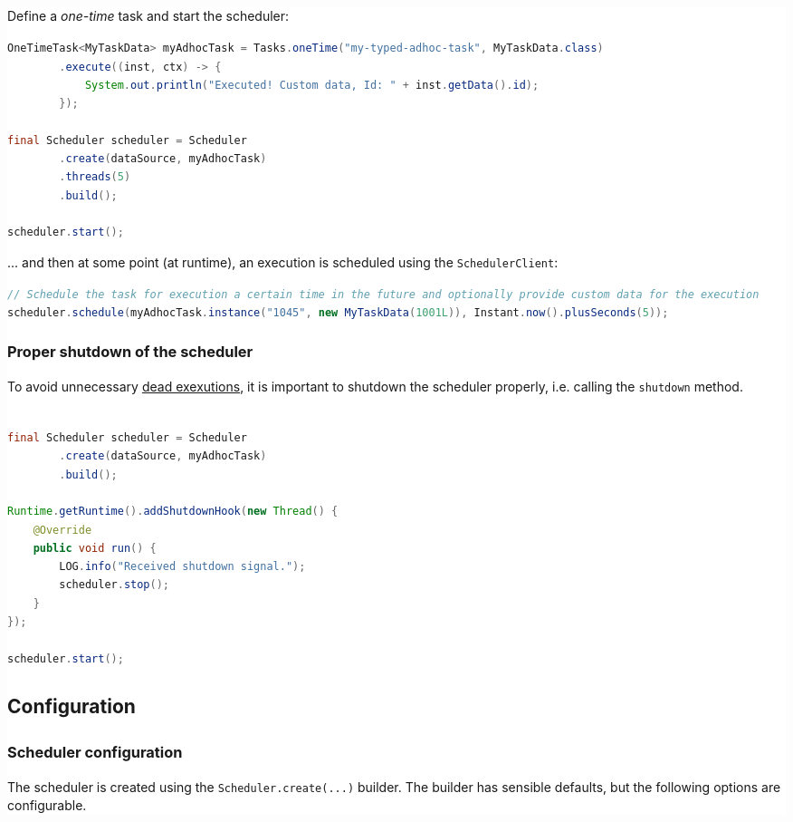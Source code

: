 Define a _one-time_ task and start the scheduler:

```java
OneTimeTask<MyTaskData> myAdhocTask = Tasks.oneTime("my-typed-adhoc-task", MyTaskData.class)
        .execute((inst, ctx) -> {
            System.out.println("Executed! Custom data, Id: " + inst.getData().id);
        });

final Scheduler scheduler = Scheduler
        .create(dataSource, myAdhocTask)
        .threads(5)
        .build();

scheduler.start();

```

... and then at some point (at runtime), an execution is scheduled using the `SchedulerClient`:

```java
// Schedule the task for execution a certain time in the future and optionally provide custom data for the execution
scheduler.schedule(myAdhocTask.instance("1045", new MyTaskData(1001L)), Instant.now().plusSeconds(5));
```


### Proper shutdown of the scheduler

To avoid unnecessary [dead exexutions](#dead-executions), it is important to shutdown the scheduler properly, i.e. calling the `shutdown` method.

```java

final Scheduler scheduler = Scheduler
        .create(dataSource, myAdhocTask)
        .build();

Runtime.getRuntime().addShutdownHook(new Thread() {
    @Override
    public void run() {
        LOG.info("Received shutdown signal.");
        scheduler.stop();
    }
});

scheduler.start();
```

## Configuration

### Scheduler configuration

The scheduler is created using the `Scheduler.create(...)` builder. The builder has sensible defaults, but the following options are configurable.
